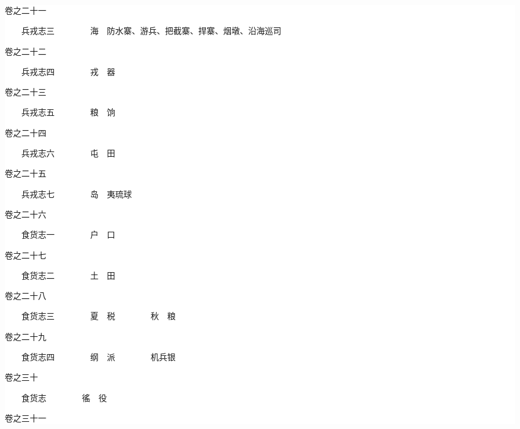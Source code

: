 
卷之二十一

　　兵戎志三
　　　　海　防水寨、游兵、把截寨、捍寨、烟墩、沿海巡司


卷之二十二

　　兵戎志四
　　　　戎　器


卷之二十三

　　兵戎志五
　　　　粮　饷


卷之二十四

　　兵戎志六
　　　　屯　田


卷之二十五

　　兵戎志七
　　　　岛　夷琉球


卷之二十六

　　食货志一
　　　　户　口


卷之二十七

　　食货志二
　　　　土　田


卷之二十八

　　食货志三
　　　　夏　税
　　　　秋　粮


卷之二十九

　　食货志四
　　　　纲　派
　　　　机兵银


卷之三十

　　食货志
　　　　徭　役


卷之三十一
